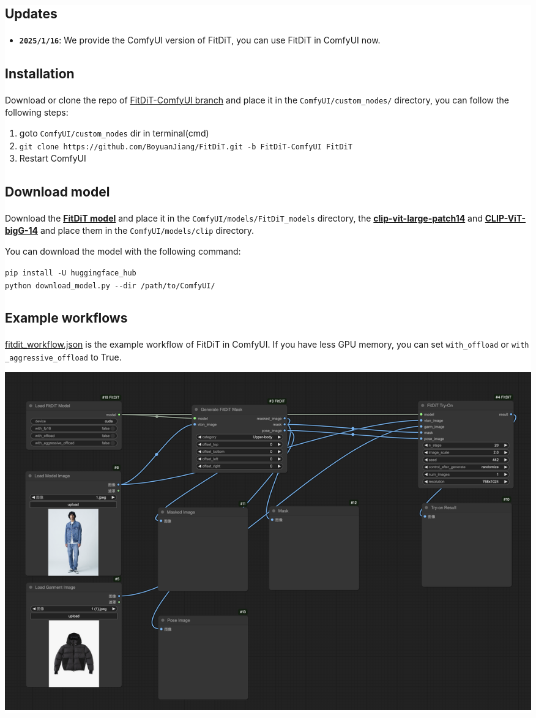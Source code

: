 
## Updates
- **`2025/1/16`**: We provide the ComfyUI version of FitDiT, you can use FitDiT in ComfyUI now.


## Installation
Download or clone the repo of [FitDiT-ComfyUI branch](https://github.com/BoyuanJiang/FitDiT/tree/FitDiT-ComfyUI) and place it in the `ComfyUI/custom_nodes/` directory, you can follow the following steps:

1. goto `ComfyUI/custom_nodes` dir in terminal(cmd)
2. `git clone https://github.com/BoyuanJiang/FitDiT.git -b FitDiT-ComfyUI FitDiT`
3. Restart ComfyUI


## Download model
Download the [**FitDiT model**](https://huggingface.co/BoyuanJiang/FitDiT) and place it in the `ComfyUI/models/FitDiT_models` directory, the  [**clip-vit-large-patch14**](https://huggingface.co/openai/clip-vit-large-patch14) and [**CLIP-ViT-bigG-14**](https://huggingface.co/laion/CLIP-ViT-bigG-14-laion2B-39B-b160k) and place them in the `ComfyUI/models/clip` directory.

You can download the model with the following command:
```
pip install -U huggingface_hub
python download_model.py --dir /path/to/ComfyUI/
```

## Example workflows
[fitdit_workflow.json](fitdit_workflow.json) is the example workflow of FitDiT in ComfyUI. If you have less GPU memory, you can set `with_offload` or `with_aggressive_offload` to True.

![workflow](resource/img/workflow.png)

